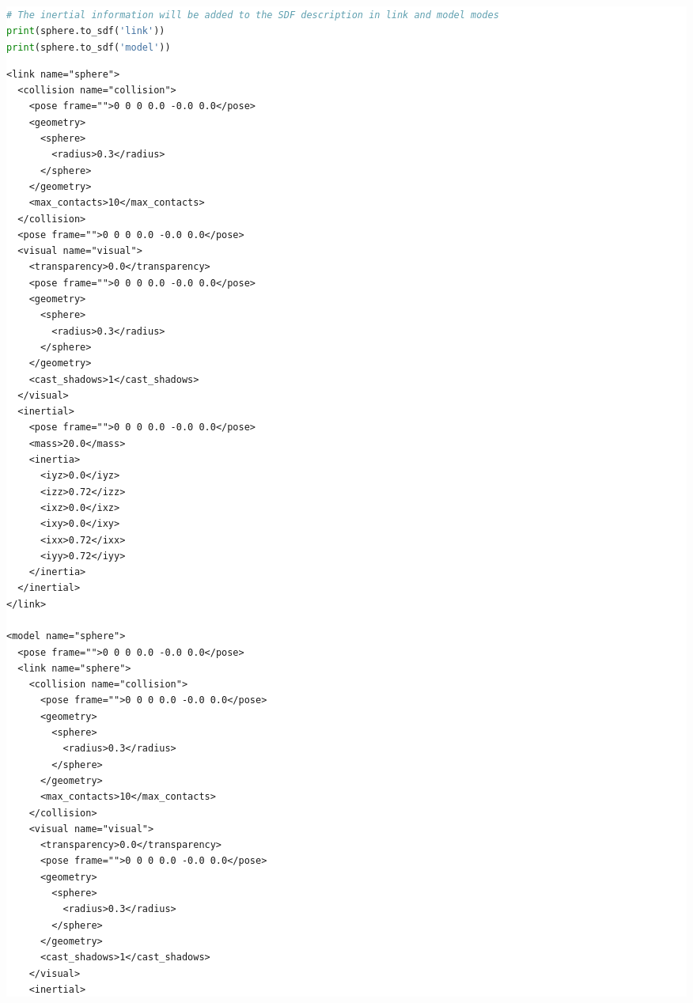 
```python
# The inertial information will be added to the SDF description in link and model modes
print(sphere.to_sdf('link'))
print(sphere.to_sdf('model'))
```

    <link name="sphere">
      <collision name="collision">
        <pose frame="">0 0 0 0.0 -0.0 0.0</pose>
        <geometry>
          <sphere>
            <radius>0.3</radius>
          </sphere>
        </geometry>
        <max_contacts>10</max_contacts>
      </collision>
      <pose frame="">0 0 0 0.0 -0.0 0.0</pose>
      <visual name="visual">
        <transparency>0.0</transparency>
        <pose frame="">0 0 0 0.0 -0.0 0.0</pose>
        <geometry>
          <sphere>
            <radius>0.3</radius>
          </sphere>
        </geometry>
        <cast_shadows>1</cast_shadows>
      </visual>
      <inertial>
        <pose frame="">0 0 0 0.0 -0.0 0.0</pose>
        <mass>20.0</mass>
        <inertia>
          <iyz>0.0</iyz>
          <izz>0.72</izz>
          <ixz>0.0</ixz>
          <ixy>0.0</ixy>
          <ixx>0.72</ixx>
          <iyy>0.72</iyy>
        </inertia>
      </inertial>
    </link>
    
    <model name="sphere">
      <pose frame="">0 0 0 0.0 -0.0 0.0</pose>
      <link name="sphere">
        <collision name="collision">
          <pose frame="">0 0 0 0.0 -0.0 0.0</pose>
          <geometry>
            <sphere>
              <radius>0.3</radius>
            </sphere>
          </geometry>
          <max_contacts>10</max_contacts>
        </collision>
        <visual name="visual">
          <transparency>0.0</transparency>
          <pose frame="">0 0 0 0.0 -0.0 0.0</pose>
          <geometry>
            <sphere>
              <radius>0.3</radius>
            </sphere>
          </geometry>
          <cast_shadows>1</cast_shadows>
        </visual>
        <inertial>